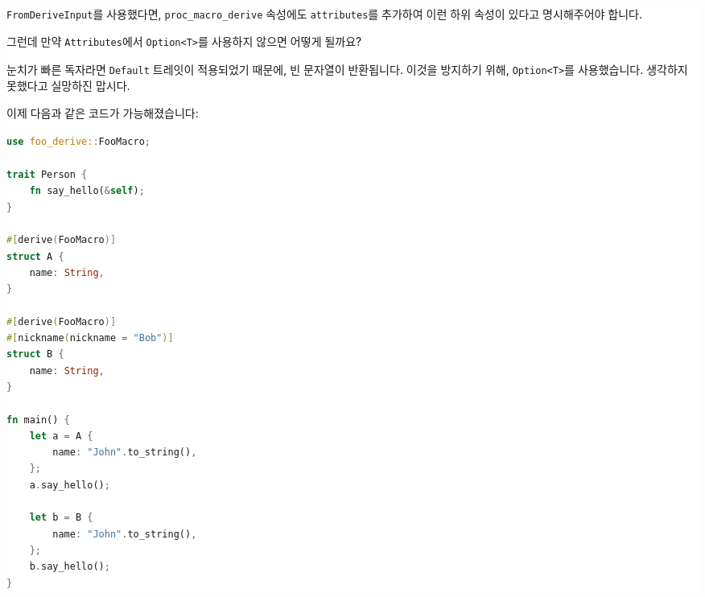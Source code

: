 `FromDeriveInput`를 사용했다면, `proc_macro_derive` 속성에도 `attributes`를 추가하여 이런 하위 속성이 있다고 명시해주어야 합니다.

그런데 만약 `Attributes`에서 `Option<T>`를 사용하지 않으면 어떻게 될까요?

눈치가 빠른 독자라면 `Default` 트레잇이 적용되었기 때문에, 빈 문자열이 반환됩니다. 이것을 방지하기 위해, `Option<T>`를 사용했습니다. 생각하지 못했다고 실망하진 맙시다.

이제 다음과 같은 코드가 가능해졌습니다:

```rust
use foo_derive::FooMacro;

trait Person {
    fn say_hello(&self);
}

#[derive(FooMacro)]
struct A {
    name: String,
}

#[derive(FooMacro)]
#[nickname(nickname = "Bob")]
struct B {
    name: String,
}

fn main() {
    let a = A {
        name: "John".to_string(),
    };
    a.say_hello();

    let b = B {
        name: "John".to_string(),
    };
    b.say_hello();
}
```

